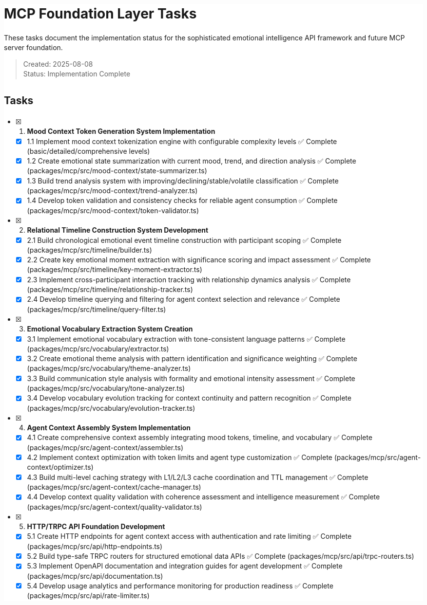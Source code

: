 # MCP Foundation Layer Tasks

These tasks document the implementation status for the sophisticated emotional intelligence API framework and future MCP server foundation.

> Created: 2025-08-08  
> Status: Implementation Complete

## Tasks

- [x] 1. **Mood Context Token Generation System Implementation**
  - [x] 1.1 Implement mood context tokenization engine with configurable complexity levels ✅ Complete (basic/detailed/comprehensive levels)
  - [x] 1.2 Create emotional state summarization with current mood, trend, and direction analysis ✅ Complete (packages/mcp/src/mood-context/state-summarizer.ts)
  - [x] 1.3 Build trend analysis system with improving/declining/stable/volatile classification ✅ Complete (packages/mcp/src/mood-context/trend-analyzer.ts)
  - [x] 1.4 Develop token validation and consistency checks for reliable agent consumption ✅ Complete (packages/mcp/src/mood-context/token-validator.ts)

- [x] 2. **Relational Timeline Construction System Development**
  - [x] 2.1 Build chronological emotional event timeline construction with participant scoping ✅ Complete (packages/mcp/src/timeline/builder.ts)
  - [x] 2.2 Create key emotional moment extraction with significance scoring and impact assessment ✅ Complete (packages/mcp/src/timeline/key-moment-extractor.ts)
  - [x] 2.3 Implement cross-participant interaction tracking with relationship dynamics analysis ✅ Complete (packages/mcp/src/timeline/relationship-tracker.ts)
  - [x] 2.4 Develop timeline querying and filtering for agent context selection and relevance ✅ Complete (packages/mcp/src/timeline/query-filter.ts)

- [x] 3. **Emotional Vocabulary Extraction System Creation**
  - [x] 3.1 Implement emotional vocabulary extraction with tone-consistent language patterns ✅ Complete (packages/mcp/src/vocabulary/extractor.ts)
  - [x] 3.2 Create emotional theme analysis with pattern identification and significance weighting ✅ Complete (packages/mcp/src/vocabulary/theme-analyzer.ts)
  - [x] 3.3 Build communication style analysis with formality and emotional intensity assessment ✅ Complete (packages/mcp/src/vocabulary/tone-analyzer.ts)
  - [x] 3.4 Develop vocabulary evolution tracking for context continuity and pattern recognition ✅ Complete (packages/mcp/src/vocabulary/evolution-tracker.ts)

- [x] 4. **Agent Context Assembly System Implementation**
  - [x] 4.1 Create comprehensive context assembly integrating mood tokens, timeline, and vocabulary ✅ Complete (packages/mcp/src/agent-context/assembler.ts)
  - [x] 4.2 Implement context optimization with token limits and agent type customization ✅ Complete (packages/mcp/src/agent-context/optimizer.ts)
  - [x] 4.3 Build multi-level caching strategy with L1/L2/L3 cache coordination and TTL management ✅ Complete (packages/mcp/src/agent-context/cache-manager.ts)
  - [x] 4.4 Develop context quality validation with coherence assessment and intelligence measurement ✅ Complete (packages/mcp/src/agent-context/quality-validator.ts)

- [x] 5. **HTTP/TRPC API Foundation Development**
  - [x] 5.1 Create HTTP endpoints for agent context access with authentication and rate limiting ✅ Complete (packages/mcp/src/api/http-endpoints.ts)
  - [x] 5.2 Build type-safe TRPC routers for structured emotional data APIs ✅ Complete (packages/mcp/src/api/trpc-routers.ts)
  - [x] 5.3 Implement OpenAPI documentation and integration guides for agent development ✅ Complete (packages/mcp/src/api/documentation.ts)
  - [x] 5.4 Develop usage analytics and performance monitoring for production readiness ✅ Complete (packages/mcp/src/api/rate-limiter.ts)
